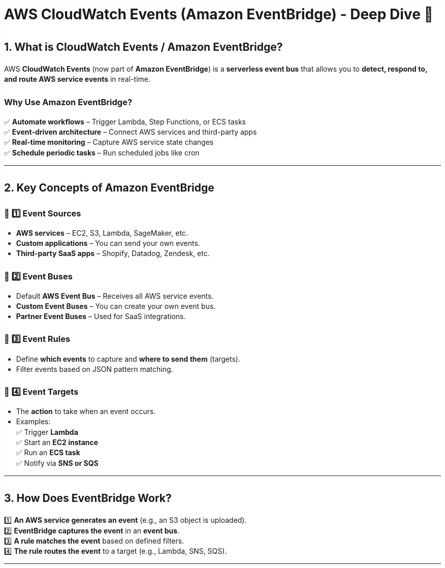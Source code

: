 
# **AWS CloudWatch Events (Amazon EventBridge) - Deep Dive 🚀**  

## **1. What is CloudWatch Events / Amazon EventBridge?**  
AWS **CloudWatch Events** (now part of **Amazon EventBridge**) is a **serverless event bus** that allows you to **detect, respond to, and route AWS service events** in real-time.  

### **Why Use Amazon EventBridge?**  
✅ **Automate workflows** – Trigger Lambda, Step Functions, or ECS tasks  
✅ **Event-driven architecture** – Connect AWS services and third-party apps  
✅ **Real-time monitoring** – Capture AWS service state changes  
✅ **Schedule periodic tasks** – Run scheduled jobs like cron  

---

## **2. Key Concepts of Amazon EventBridge**  

### 🔹 **1️⃣ Event Sources**  
- **AWS services** – EC2, S3, Lambda, SageMaker, etc.  
- **Custom applications** – You can send your own events.  
- **Third-party SaaS apps** – Shopify, Datadog, Zendesk, etc.  

### 🔹 **2️⃣ Event Buses**  
- Default **AWS Event Bus** – Receives all AWS service events.  
- **Custom Event Buses** – You can create your own event bus.  
- **Partner Event Buses** – Used for SaaS integrations.  

### 🔹 **3️⃣ Event Rules**  
- Define **which events** to capture and **where to send them** (targets).  
- Filter events based on JSON pattern matching.  

### 🔹 **4️⃣ Event Targets**  
- The **action** to take when an event occurs.  
- Examples:  
  ✅ Trigger **Lambda**  
  ✅ Start an **EC2 instance**  
  ✅ Run an **ECS task**  
  ✅ Notify via **SNS or SQS**  

---

## **3. How Does EventBridge Work?**  
1️⃣ **An AWS service generates an event** (e.g., an S3 object is uploaded).  
2️⃣ **EventBridge captures the event** in an **event bus**.  
3️⃣ **A rule matches the event** based on defined filters.  
4️⃣ **The rule routes the event** to a target (e.g., Lambda, SNS, SQS).  

---